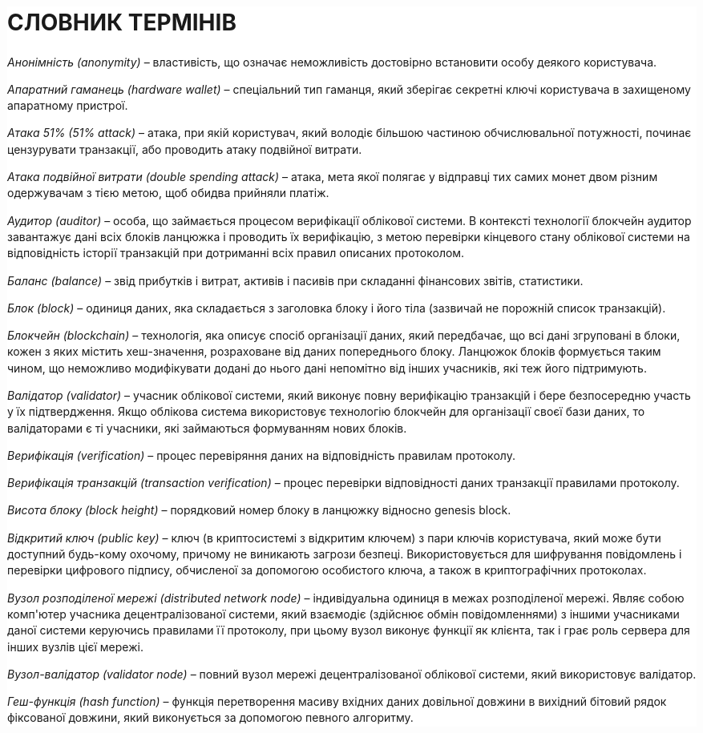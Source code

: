 # СЛОВНИК ТЕРМІНІВ

*Анонімність (anonymity)* – властивість, що означає неможливість достовірно встановити особу деякого користувача.

*Апаратний гаманець (hardware wallet)* – спеціальний тип гаманця, який зберігає секретні ключі користувача в захищеному апаратному пристрої.

*Атака 51% (51% attack)* – атака, при якій користувач, який володіє більшою частиною обчислювальної потужності, починає цензурувати транзакції, або проводить атаку подвійної витрати.

*Атака подвійної витрати (double spending attack)* – атака, мета якої полягає у відправці тих самих монет двом різним одержувачам з тією метою, щоб обидва прийняли платіж.

*Аудитор (auditor)* – особа, що займається процесом верифікації облікової системи. В контексті технології блокчейн аудитор завантажує дані всіх блоків ланцюжка і проводить їх верифікацію, з метою перевірки кінцевого стану облікової системи на відповідність історії транзакцій при дотриманні всіх правил описаних протоколом.

*Баланс (balance)* – звід прибутків і витрат, активів і пасивів при складанні фінансових звітів, статистики.

*Блок (block)* – одиниця даних, яка складається з заголовка блоку і його тіла (зазвичай не порожній список транзакцій).

*Блокчейн (blockchain)* – технологія, яка описує спосіб організації даних, який передбачає, що всі дані згруповані в блоки, кожен з яких містить хеш-значення, розраховане від даних попереднього блоку. Ланцюжок блоків формується таким чином, що неможливо модифікувати додані до нього дані непомітно від інших учасників, які теж його підтримують.

*Валідатор (validator)* – учасник облікової системи, який виконує повну верифікацію транзакцій і бере безпосередню участь у їх підтвердження. Якщо облікова система використовує технологію блокчейн для організації своєї бази даних, то валідаторами є ті учасники, які займаються формуванням нових блоків.

*Верифікація (verification)* – процес перевіряння даних на відповідність правилам протоколу.

*Верифікація транзакцій (transaction verification)* – процес перевірки відповідності даних транзакції правилами протоколу.

*Висота блоку (block height)* – порядковий номер блоку в ланцюжку відносно genesis block.

*Відкритий ключ (public key)* – ключ (в криптосистемі з відкритим ключем) з пари ключів користувача, який може бути доступний будь-кому охочому, причому не виникають загрози безпеці. Використовується для шифрування повідомлень і перевірки цифрового підпису, обчисленої за допомогою особистого ключа, а також в криптографічних протоколах.

*Вузол розподіленої мережі (distributed network node)* – індивідуальна одиниця в межах розподіленої мережі. Являє собою комп'ютер учасника децентралізованої системи, який взаємодіє (здійснює обмін повідомленнями) з іншими учасниками даної системи керуючись правилами її протоколу, при цьому вузол виконує функції як клієнта, так і грає роль сервера для інших вузлів цієї мережі.

*Вузол-валідатор (validator node)* – повний вузол мережі децентралізованої облікової системи, який використовує валідатор.

*Геш-функція (hash function)* – функція перетворення масиву вхідних даних довільної довжини в вихідний бітовий рядок фіксованої довжини, який виконується за допомогою певного алгоритму.

